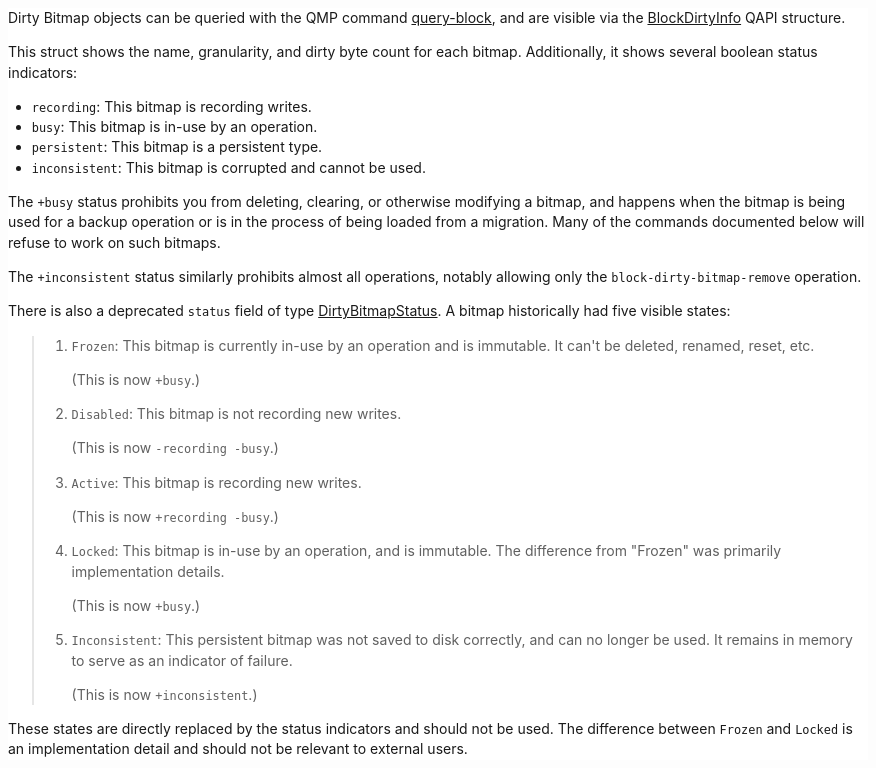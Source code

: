 Dirty Bitmap objects can be queried with the QMP command
[query-block](qemu-qmp-ref.html#index-query_002dblock), and are visible
via the [BlockDirtyInfo](qemu-qmp-ref.html#index-BlockDirtyInfo) QAPI
structure.

This struct shows the name, granularity, and dirty byte count for each
bitmap. Additionally, it shows several boolean status indicators:

-   `recording`: This bitmap is recording writes.
-   `busy`: This bitmap is in-use by an operation.
-   `persistent`: This bitmap is a persistent type.
-   `inconsistent`: This bitmap is corrupted and cannot be used.

The `+busy` status prohibits you from deleting, clearing, or otherwise
modifying a bitmap, and happens when the bitmap is being used for a
backup operation or is in the process of being loaded from a migration.
Many of the commands documented below will refuse to work on such
bitmaps.

The `+inconsistent` status similarly prohibits almost all operations,
notably allowing only the `block-dirty-bitmap-remove` operation.

There is also a deprecated `status` field of type
[DirtyBitmapStatus](qemu-qmp-ref.html#index-DirtyBitmapStatus). A bitmap
historically had five visible states:

> 1.  `Frozen`: This bitmap is currently in-use by an operation and is
>     immutable. It can\'t be deleted, renamed, reset, etc.
>
>     (This is now `+busy`.)
>
> 2.  `Disabled`: This bitmap is not recording new writes.
>
>     (This is now `-recording -busy`.)
>
> 3.  `Active`: This bitmap is recording new writes.
>
>     (This is now `+recording -busy`.)
>
> 4.  `Locked`: This bitmap is in-use by an operation, and is immutable.
>     The difference from \"Frozen\" was primarily implementation
>     details.
>
>     (This is now `+busy`.)
>
> 5.  `Inconsistent`: This persistent bitmap was not saved to disk
>     correctly, and can no longer be used. It remains in memory to
>     serve as an indicator of failure.
>
>     (This is now `+inconsistent`.)

These states are directly replaced by the status indicators and should
not be used. The difference between `Frozen` and `Locked` is an
implementation detail and should not be relevant to external users.

